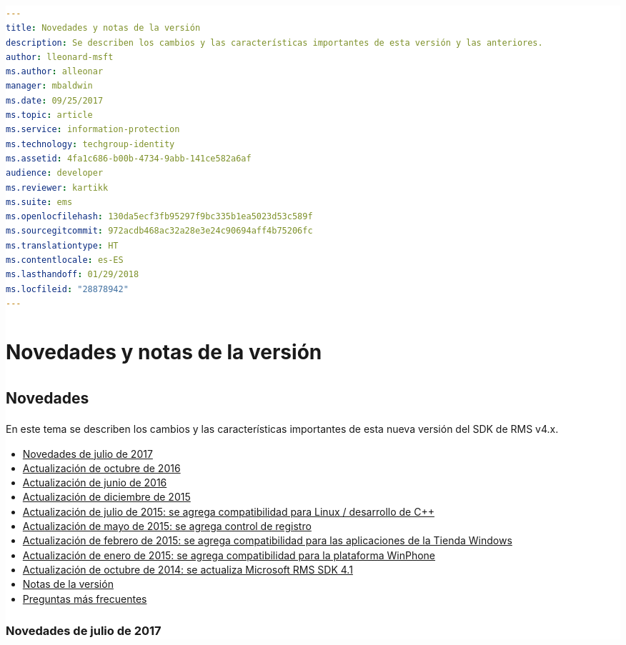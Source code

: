 ```yaml
---
title: Novedades y notas de la versión
description: Se describen los cambios y las características importantes de esta versión y las anteriores.
author: lleonard-msft
ms.author: alleonar
manager: mbaldwin
ms.date: 09/25/2017
ms.topic: article
ms.service: information-protection
ms.technology: techgroup-identity
ms.assetid: 4fa1c686-b00b-4734-9abb-141ce582a6af
audience: developer
ms.reviewer: kartikk
ms.suite: ems
ms.openlocfilehash: 130da5ecf3fb95297f9bc335b1ea5023d53c589f
ms.sourcegitcommit: 972acdb468ac32a28e3e24c90694aff4b75206fc
ms.translationtype: HT
ms.contentlocale: es-ES
ms.lasthandoff: 01/29/2018
ms.locfileid: "28878942"
---
```

# <a name="whats-new-and-release-notes"></a>Novedades y notas de la versión

## <a name="whats-new"></a>Novedades

En este tema se describen los cambios y las características importantes de esta nueva versión del SDK de RMS v4.x.

-   [Novedades de julio de 2017](#new-for-july-2017)
-   [Actualización de octubre de 2016](#October-2016-update)
-   [Actualización de junio de 2016](#new-for-June-2016)
-   [Actualización de diciembre de 2015](#december-2015-update)
-   [Actualización de julio de 2015: se agrega compatibilidad para Linux / desarrollo de C++](#july-2015-update-adds-support-for-linux-c-developm)
-   [Actualización de mayo de 2015: se agrega control de registro](#may-2015-update-adds-logging-control)
-   [Actualización de febrero de 2015: se agrega compatibilidad para las aplicaciones de la Tienda Windows](#february-2015-update-adds-windows-store-application-support)
-   [Actualización de enero de 2015: se agrega compatibilidad para la plataforma WinPhone](#january-2015-update-adds-winphone-platform-support)
-   [Actualización de octubre de 2014: se actualiza Microsoft RMS SDK 4.1](#october-2014-update-upgrade-to-microsoft-rms-sdk-4-1)
-   [Notas de la versión](#release-notes)
-   [Preguntas más frecuentes](#frequently-asked-questions)

### <a name="new-for-july-2017"></a>Novedades de julio de 2017
